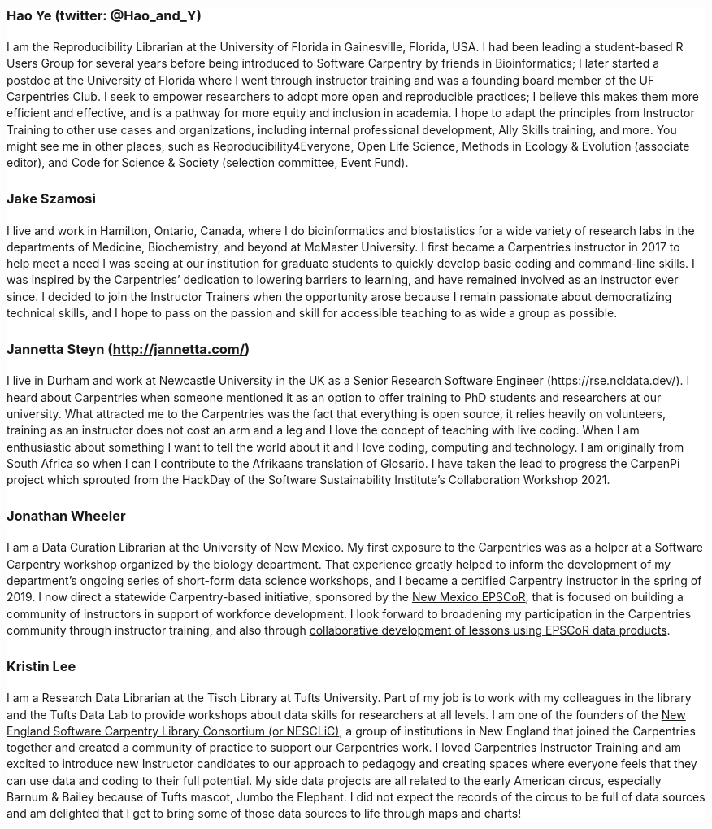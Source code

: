 ### Hao Ye (twitter: @Hao_and_Y)

I am the Reproducibility Librarian at the University of Florida in Gainesville, Florida, USA. I had been leading a student-based R Users Group for several years before being introduced to Software Carpentry by friends in Bioinformatics; I later started a postdoc at the University of Florida where I went through instructor training and was a founding board member of the UF Carpentries Club. I seek to empower researchers to adopt more open and reproducible practices; I believe this makes them more efficient and effective, and is a pathway for more equity and inclusion in academia. I hope to adapt the principles from Instructor Training to other use cases and organizations, including internal professional development, Ally Skills training, and more. You might see me in other places, such as Reproducibility4Everyone, Open Life Science, Methods in Ecology & Evolution (associate editor), and Code for Science & Society (selection committee, Event Fund).


### Jake Szamosi

I live and work in Hamilton, Ontario, Canada, where I do bioinformatics and biostatistics for a wide variety of research labs in the departments of Medicine, Biochemistry, and beyond at McMaster University.  I first became a Carpentries instructor in 2017 to help meet a need I was seeing at our institution for graduate students to quickly develop basic coding and command-line skills. I was inspired by the Carpentries’ dedication to lowering barriers to learning, and have remained involved as an instructor ever since. I decided to join the Instructor Trainers when the opportunity arose because I remain passionate about democratizing technical skills, and I hope to pass on the passion and skill for accessible teaching to as wide a group as possible.

### Jannetta Steyn (http://jannetta.com/)

I live in Durham and work at Newcastle University in the UK as a Senior Research Software Engineer (https://rse.ncldata.dev/). I heard about Carpentries when someone mentioned it as an option to offer training to PhD students and researchers at our university. What attracted me to the Carpentries was the fact that everything is open source, it relies heavily on volunteers, training as an instructor does not cost an arm and a leg and I love the concept of teaching with live coding. When I am enthusiastic about something I want to tell the world about it and I love coding, computing and technology. I am originally from South Africa so when I can I contribute to the Afrikaans translation of [Glosario](https://glosario.carpentries.org/). I have taken the lead to progress the [CarpenPi](https://github.com/CarpenPi) project which sprouted from the HackDay of the Software Sustainability Institute’s Collaboration Workshop 2021.

### Jonathan Wheeler
I am a Data Curation Librarian at the University of New Mexico. My first exposure to the Carpentries was as a helper at a Software Carpentry workshop organized by the biology department. That experience greatly helped to inform the development of my department’s ongoing series of short-form data science workshops, and I became a certified Carpentry instructor in the spring of 2019. I now direct a statewide Carpentry-based initiative, sponsored by the [New Mexico EPSCoR](https://www.nmepscor.org/), that is focused on building a community of instructors in support of workforce development. I look forward to broadening my participation in the Carpentries community through instructor training, and also through [collaborative development of lessons using EPSCoR data products](https://carpentries-incubator.github.io/data-management-pipelines-engineering/).

### Kristin Lee

I am a Research Data Librarian at the Tisch Library at Tufts University. Part of my job is to work with my colleagues in the library and the Tufts Data Lab to provide workshops about data skills for researchers at all levels. I am one of the founders of the [New England Software Carpentry Library Consortium (or NESCLiC)]( https://nesclic.github.io/), a group of institutions in New England that joined the Carpentries together and created a community of practice to support our Carpentries work. I loved Carpentries Instructor Training and am excited to introduce new Instructor candidates to our approach to pedagogy and creating spaces where everyone feels that they can use data and coding to their full potential. My side data projects are all related to the early American circus, especially Barnum & Bailey because of Tufts mascot, Jumbo the Elephant. I did not expect the records of the circus to be full of data sources and am delighted that I get to bring some of those data sources to life through maps and charts!
